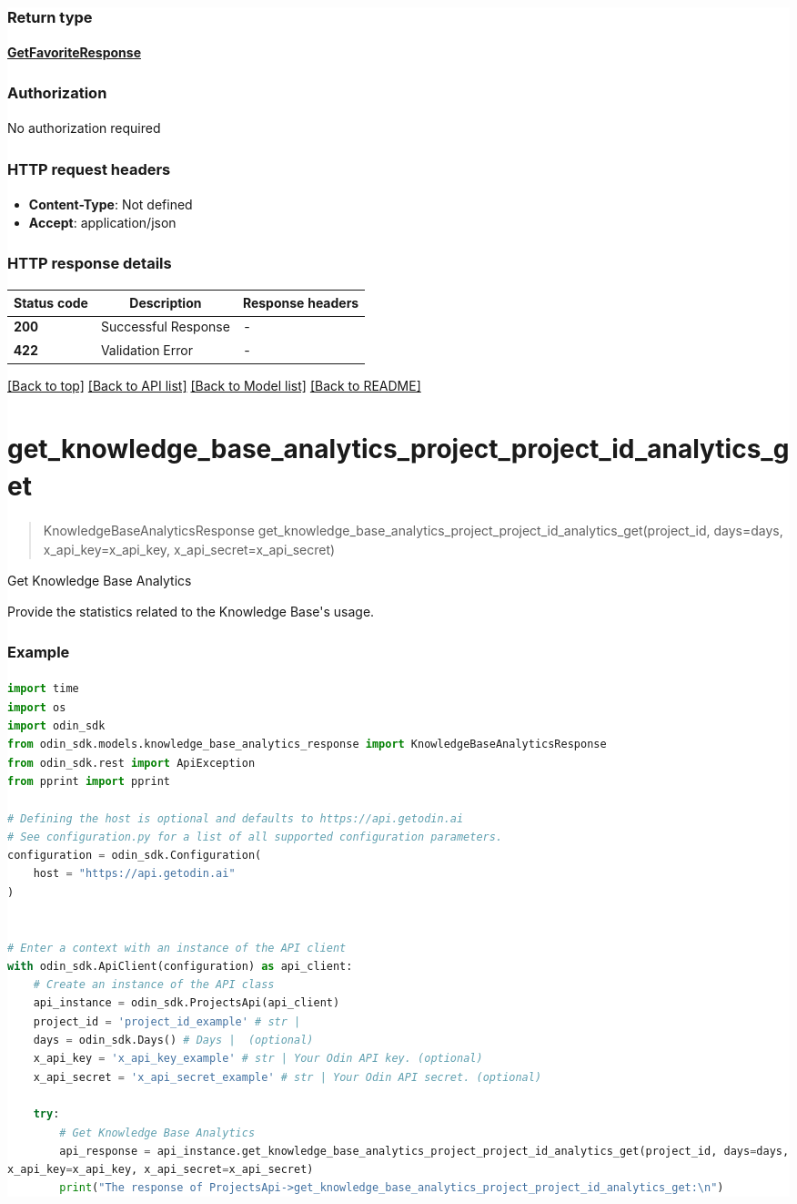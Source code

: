 ### Return type

[**GetFavoriteResponse**](GetFavoriteResponse.md)

### Authorization

No authorization required

### HTTP request headers

 - **Content-Type**: Not defined
 - **Accept**: application/json

### HTTP response details

| Status code | Description | Response headers |
|-------------|-------------|------------------|
**200** | Successful Response |  -  |
**422** | Validation Error |  -  |

[[Back to top]](#) [[Back to API list]](../README.md#documentation-for-api-endpoints) [[Back to Model list]](../README.md#documentation-for-models) [[Back to README]](../README.md)

# **get_knowledge_base_analytics_project_project_id_analytics_get**
> KnowledgeBaseAnalyticsResponse get_knowledge_base_analytics_project_project_id_analytics_get(project_id, days=days, x_api_key=x_api_key, x_api_secret=x_api_secret)

Get Knowledge Base Analytics

Provide the statistics related to the Knowledge Base's usage.

### Example


```python
import time
import os
import odin_sdk
from odin_sdk.models.knowledge_base_analytics_response import KnowledgeBaseAnalyticsResponse
from odin_sdk.rest import ApiException
from pprint import pprint

# Defining the host is optional and defaults to https://api.getodin.ai
# See configuration.py for a list of all supported configuration parameters.
configuration = odin_sdk.Configuration(
    host = "https://api.getodin.ai"
)


# Enter a context with an instance of the API client
with odin_sdk.ApiClient(configuration) as api_client:
    # Create an instance of the API class
    api_instance = odin_sdk.ProjectsApi(api_client)
    project_id = 'project_id_example' # str | 
    days = odin_sdk.Days() # Days |  (optional)
    x_api_key = 'x_api_key_example' # str | Your Odin API key. (optional)
    x_api_secret = 'x_api_secret_example' # str | Your Odin API secret. (optional)

    try:
        # Get Knowledge Base Analytics
        api_response = api_instance.get_knowledge_base_analytics_project_project_id_analytics_get(project_id, days=days, x_api_key=x_api_key, x_api_secret=x_api_secret)
        print("The response of ProjectsApi->get_knowledge_base_analytics_project_project_id_analytics_get:\n")
```